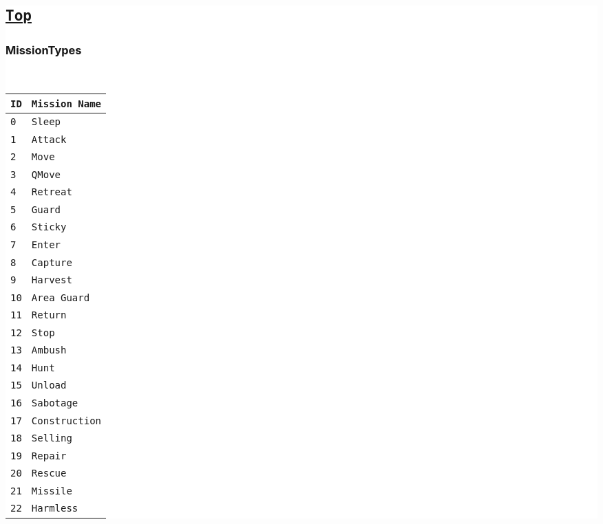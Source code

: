 
<a href="#definitions"><kbd>Top</kbd></a><br>
-------
### MissionTypes 
<br>

<samp>

|ID|Mission Name                                                               
:--|:---------------
| 0|Sleep
| 1|Attack
| 2|Move
| 3|QMove
| 4|Retreat
| 5|Guard
| 6|Sticky
| 7|Enter
| 8|Capture
| 9|Harvest
|10|Area Guard
|11|Return
|12|Stop
|13|Ambush
|14|Hunt
|15|Unload
|16|Sabotage
|17|Construction
|18|Selling
|19|Repair
|20|Rescue
|21|Missile
|22|Harmless
</samp>
   